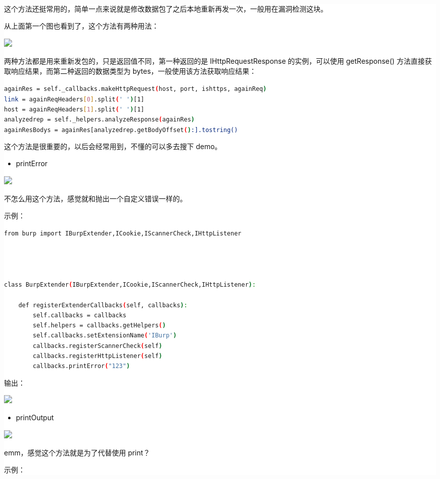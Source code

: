 这个方法还挺常用的，简单一点来说就是修改数据包了之后本地重新再发一次，一般用在漏洞检测这块。

从上面第一个图也看到了，这个方法有两种用法：

[![](assets/1698897659-17204bf9fac4a942776f23fefc13972c.jpg)](https://tva1.sinaimg.cn/large/006tNbRwgy1galxfjegy6j31dt0u0q8m.jpg)

两种方法都是用来重新发包的，只是返回值不同，第一种返回的是 IHttpRequestResponse 的实例，可以使用 getResponse() 方法直接获取响应结果，而第二种返回的数据类型为 bytes，一般使用该方法获取响应结果：

```bash
againRes = self._callbacks.makeHttpRequest(host, port, ishttps, againReq)
link = againReqHeaders[0].split(' ')[1]
host = againReqHeaders[1].split(' ')[1]
analyzedrep = self._helpers.analyzeResponse(againRes)
againResBodys = againRes[analyzedrep.getBodyOffset():].tostring()
```

这个方法是很重要的，以后会经常用到，不懂的可以多去搜下 demo。

-   printError

[![](assets/1698897659-23139466e8b83456c328589ed987d209.jpg)](https://tva1.sinaimg.cn/large/006tNbRwgy1galxfjqymnj317s088759.jpg)

不怎么用这个方法，感觉就和抛出一个自定义错误一样的。

示例：

```bash
from burp import IBurpExtender,ICookie,IScannerCheck,IHttpListener




class BurpExtender(IBurpExtender,ICookie,IScannerCheck,IHttpListener):

    def registerExtenderCallbacks(self, callbacks):
        self.callbacks = callbacks
        self.helpers = callbacks.getHelpers()
        self.callbacks.setExtensionName('IBurp')
        callbacks.registerScannerCheck(self)
        callbacks.registerHttpListener(self)
        callbacks.printError("123")
```

输出：

[![](assets/1698897659-af2b9e148669437e62ea7ffb03d0d287.jpg)](https://tva1.sinaimg.cn/large/006tNbRwgy1galxfkbdpuj312w0r8gnl.jpg)

-   printOutput

[![](assets/1698897659-e8c07b6dbba79eb5b40ac69f2cb547fe.jpg)](https://tva1.sinaimg.cn/large/006tNbRwgy1galxfknf20j30tw08cdgr.jpg)

emm，感觉这个方法就是为了代替使用 print？

示例：
